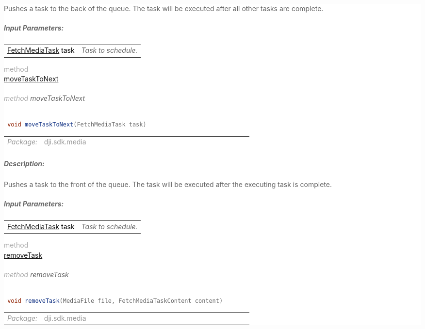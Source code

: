 

<font color="#666">Pushes a task to the back of the queue. The task will be executed after all other tasks are complete.



##### Input Parameters:

<html><table class="table-inline-parameters"><tr valign="top"><td><font color="#70BF41"><a href="/Components/Camera/DJIMediaManager_DJIFetchMediaTask.html#djimediamanager_djifetchmediatask">FetchMediaTask</a> <font color="#000">task</td><td><font color="#666"><i>Task to schedule.</i></td></tr></table></html></div>

<div class="api-row" id="djimediamanager_fetchmediataskscheduler_movetasktonext"><div class="api-col left"></div><div class="api-col middle" style="color:#AAA">method</div><div class="api-col right"><a class="trigger" href="#djimediamanager_fetchmediataskscheduler_movetasktonext_inline">moveTaskToNext</a></div></div><div class="inline-doc" id="djimediamanager_fetchmediataskscheduler_movetasktonext_inline"

><div class="article"><h6 ><font color="#AAA">method </font>moveTaskToNext</h6></div>

~~~java
 void moveTaskToNext(FetchMediaTask task) 
~~~

<html><table class="table-supportedby"><tr valign="top"><td width=15%><font color="#999"><i>Package:</i></td><td width=85%><font color="#999">dji.sdk.media</td></tr></table></html>



##### Description:



<font color="#666">Pushes a task to the front of the queue. The task will be executed after the executing task is complete.



##### Input Parameters:

<html><table class="table-inline-parameters"><tr valign="top"><td><font color="#70BF41"><a href="/Components/Camera/DJIMediaManager_DJIFetchMediaTask.html#djimediamanager_djifetchmediatask">FetchMediaTask</a> <font color="#000">task</td><td><font color="#666"><i>Task to schedule.</i></td></tr></table></html></div>

<div class="api-row" id="djimediamanager_fetchmediataskscheduler_removetask"><div class="api-col left"></div><div class="api-col middle" style="color:#AAA">method</div><div class="api-col right"><a class="trigger" href="#djimediamanager_fetchmediataskscheduler_removetask_inline">removeTask</a></div></div><div class="inline-doc" id="djimediamanager_fetchmediataskscheduler_removetask_inline"

><div class="article"><h6 ><font color="#AAA">method </font>removeTask</h6></div>

~~~java
 void removeTask(MediaFile file, FetchMediaTaskContent content) 
~~~

<html><table class="table-supportedby"><tr valign="top"><td width=15%><font color="#999"><i>Package:</i></td><td width=85%><font color="#999">dji.sdk.media</td></tr></table></html>


